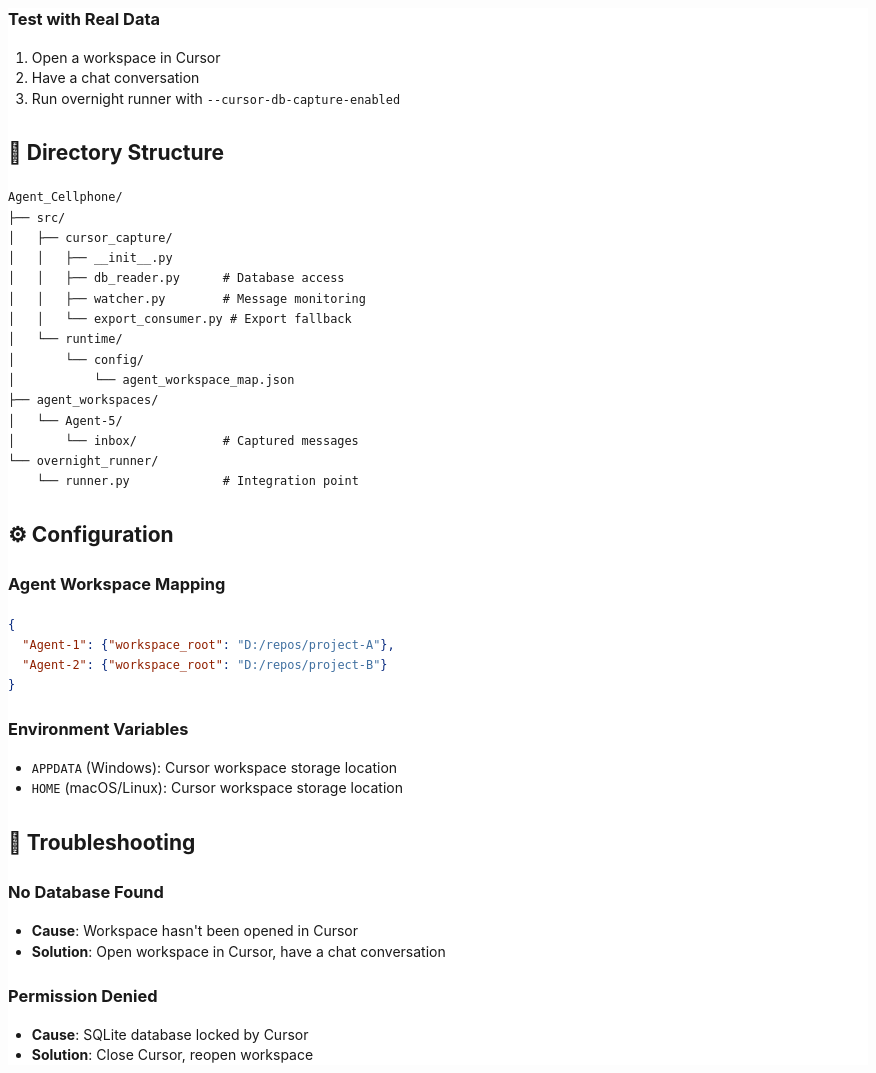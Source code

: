 ### **Test with Real Data**
1. Open a workspace in Cursor
2. Have a chat conversation
3. Run overnight runner with `--cursor-db-capture-enabled`

## 📁 **Directory Structure**

```
Agent_Cellphone/
├── src/
│   ├── cursor_capture/
│   │   ├── __init__.py
│   │   ├── db_reader.py      # Database access
│   │   ├── watcher.py        # Message monitoring
│   │   └── export_consumer.py # Export fallback
│   └── runtime/
│       └── config/
│           └── agent_workspace_map.json
├── agent_workspaces/
│   └── Agent-5/
│       └── inbox/            # Captured messages
└── overnight_runner/
    └── runner.py             # Integration point
```

## ⚙️ **Configuration**

### **Agent Workspace Mapping**
```json
{
  "Agent-1": {"workspace_root": "D:/repos/project-A"},
  "Agent-2": {"workspace_root": "D:/repos/project-B"}
}
```

### **Environment Variables**
- `APPDATA` (Windows): Cursor workspace storage location
- `HOME` (macOS/Linux): Cursor workspace storage location

## 🔧 **Troubleshooting**

### **No Database Found**
- **Cause**: Workspace hasn't been opened in Cursor
- **Solution**: Open workspace in Cursor, have a chat conversation

### **Permission Denied**
- **Cause**: SQLite database locked by Cursor
- **Solution**: Close Cursor, reopen workspace
